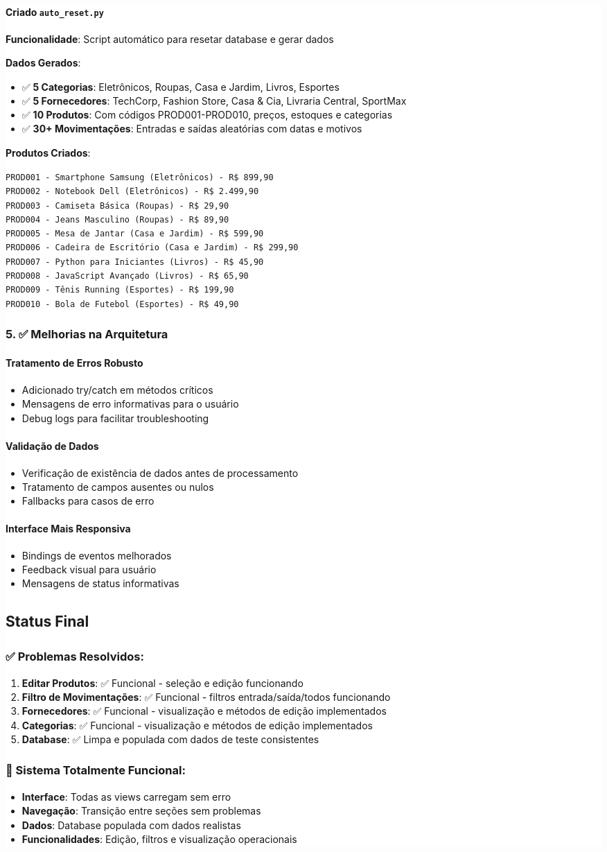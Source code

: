 #### Criado `auto_reset.py`
**Funcionalidade**: Script automático para resetar database e gerar dados

**Dados Gerados**:
- ✅ **5 Categorias**: Eletrônicos, Roupas, Casa e Jardim, Livros, Esportes
- ✅ **5 Fornecedores**: TechCorp, Fashion Store, Casa & Cia, Livraria Central, SportMax
- ✅ **10 Produtos**: Com códigos PROD001-PROD010, preços, estoques e categorias
- ✅ **30+ Movimentações**: Entradas e saídas aleatórias com datas e motivos

**Produtos Criados**:
```
PROD001 - Smartphone Samsung (Eletrônicos) - R$ 899,90
PROD002 - Notebook Dell (Eletrônicos) - R$ 2.499,90  
PROD003 - Camiseta Básica (Roupas) - R$ 29,90
PROD004 - Jeans Masculino (Roupas) - R$ 89,90
PROD005 - Mesa de Jantar (Casa e Jardim) - R$ 599,90
PROD006 - Cadeira de Escritório (Casa e Jardim) - R$ 299,90
PROD007 - Python para Iniciantes (Livros) - R$ 45,90
PROD008 - JavaScript Avançado (Livros) - R$ 65,90
PROD009 - Tênis Running (Esportes) - R$ 199,90
PROD010 - Bola de Futebol (Esportes) - R$ 49,90
```

### 5. ✅ Melhorias na Arquitetura

#### Tratamento de Erros Robusto
- Adicionado try/catch em métodos críticos
- Mensagens de erro informativas para o usuário
- Debug logs para facilitar troubleshooting

#### Validação de Dados
- Verificação de existência de dados antes de processamento
- Tratamento de campos ausentes ou nulos
- Fallbacks para casos de erro

#### Interface Mais Responsiva
- Bindings de eventos melhorados
- Feedback visual para usuário
- Mensagens de status informativas

## Status Final

### ✅ Problemas Resolvidos:
1. **Editar Produtos**: ✅ Funcional - seleção e edição funcionando
2. **Filtro de Movimentações**: ✅ Funcional - filtros entrada/saída/todos funcionando
3. **Fornecedores**: ✅ Funcional - visualização e métodos de edição implementados
4. **Categorias**: ✅ Funcional - visualização e métodos de edição implementados
5. **Database**: ✅ Limpa e populada com dados de teste consistentes

### 🚀 Sistema Totalmente Funcional:
- **Interface**: Todas as views carregam sem erro
- **Navegação**: Transição entre seções sem problemas
- **Dados**: Database populada com dados realistas
- **Funcionalidades**: Edição, filtros e visualização operacionais
